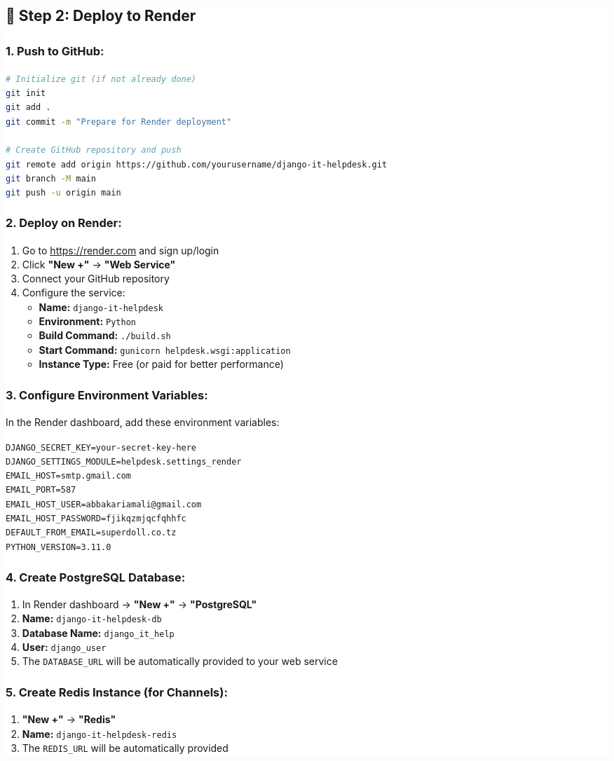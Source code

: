 ## 🚀 Step 2: Deploy to Render

### 1. Push to GitHub:
```bash
# Initialize git (if not already done)
git init
git add .
git commit -m "Prepare for Render deployment"

# Create GitHub repository and push
git remote add origin https://github.com/yourusername/django-it-helpdesk.git
git branch -M main
git push -u origin main
```

### 2. Deploy on Render:
1. Go to https://render.com and sign up/login
2. Click **"New +"** → **"Web Service"**
3. Connect your GitHub repository
4. Configure the service:
   - **Name:** `django-it-helpdesk`
   - **Environment:** `Python`
   - **Build Command:** `./build.sh`
   - **Start Command:** `gunicorn helpdesk.wsgi:application`
   - **Instance Type:** Free (or paid for better performance)

### 3. Configure Environment Variables:
In the Render dashboard, add these environment variables:
```
DJANGO_SECRET_KEY=your-secret-key-here
DJANGO_SETTINGS_MODULE=helpdesk.settings_render
EMAIL_HOST=smtp.gmail.com
EMAIL_PORT=587
EMAIL_HOST_USER=abbakariamali@gmail.com
EMAIL_HOST_PASSWORD=fjikqzmjqcfqhhfc
DEFAULT_FROM_EMAIL=superdoll.co.tz
PYTHON_VERSION=3.11.0
```

### 4. Create PostgreSQL Database:
1. In Render dashboard → **"New +"** → **"PostgreSQL"**
2. **Name:** `django-it-helpdesk-db`
3. **Database Name:** `django_it_help`
4. **User:** `django_user`
5. The `DATABASE_URL` will be automatically provided to your web service

### 5. Create Redis Instance (for Channels):
1. **"New +"** → **"Redis"**
2. **Name:** `django-it-helpdesk-redis`
3. The `REDIS_URL` will be automatically provided
